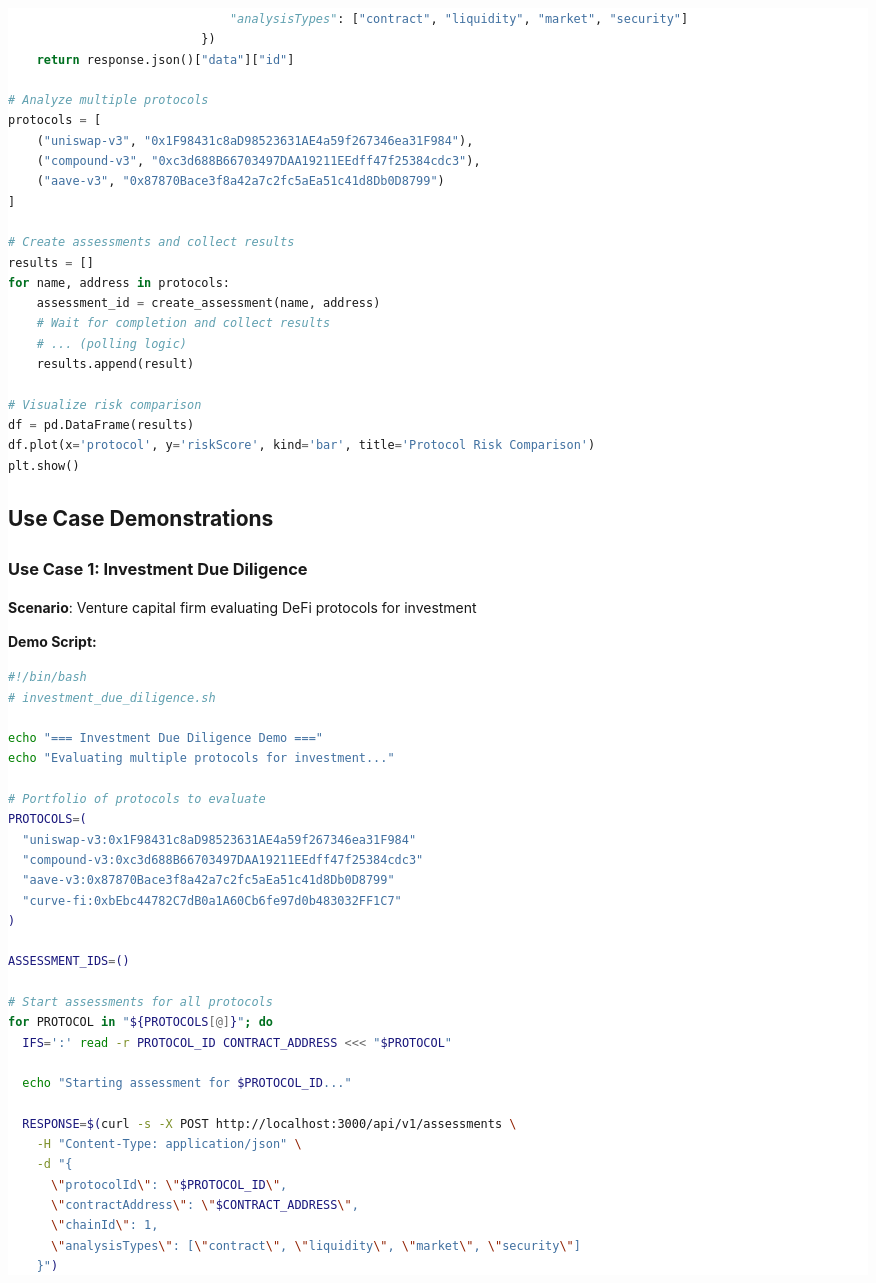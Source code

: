 ```python
                               "analysisTypes": ["contract", "liquidity", "market", "security"]
                           })
    return response.json()["data"]["id"]

# Analyze multiple protocols
protocols = [
    ("uniswap-v3", "0x1F98431c8aD98523631AE4a59f267346ea31F984"),
    ("compound-v3", "0xc3d688B66703497DAA19211EEdff47f25384cdc3"),
    ("aave-v3", "0x87870Bace3f8a42a7c2fc5aEa51c41d8Db0D8799")
]

# Create assessments and collect results
results = []
for name, address in protocols:
    assessment_id = create_assessment(name, address)
    # Wait for completion and collect results
    # ... (polling logic)
    results.append(result)

# Visualize risk comparison
df = pd.DataFrame(results)
df.plot(x='protocol', y='riskScore', kind='bar', title='Protocol Risk Comparison')
plt.show()
```

## Use Case Demonstrations

### Use Case 1: Investment Due Diligence

**Scenario**: Venture capital firm evaluating DeFi protocols for investment

**Demo Script:**
```bash
#!/bin/bash
# investment_due_diligence.sh

echo "=== Investment Due Diligence Demo ==="
echo "Evaluating multiple protocols for investment..."

# Portfolio of protocols to evaluate
PROTOCOLS=(
  "uniswap-v3:0x1F98431c8aD98523631AE4a59f267346ea31F984"
  "compound-v3:0xc3d688B66703497DAA19211EEdff47f25384cdc3"  
  "aave-v3:0x87870Bace3f8a42a7c2fc5aEa51c41d8Db0D8799"
  "curve-fi:0xbEbc44782C7dB0a1A60Cb6fe97d0b483032FF1C7"
)

ASSESSMENT_IDS=()

# Start assessments for all protocols
for PROTOCOL in "${PROTOCOLS[@]}"; do
  IFS=':' read -r PROTOCOL_ID CONTRACT_ADDRESS <<< "$PROTOCOL"
  
  echo "Starting assessment for $PROTOCOL_ID..."
  
  RESPONSE=$(curl -s -X POST http://localhost:3000/api/v1/assessments \
    -H "Content-Type: application/json" \
    -d "{
      \"protocolId\": \"$PROTOCOL_ID\",
      \"contractAddress\": \"$CONTRACT_ADDRESS\",
      \"chainId\": 1,
      \"analysisTypes\": [\"contract\", \"liquidity\", \"market\", \"security\"]
    }")
```